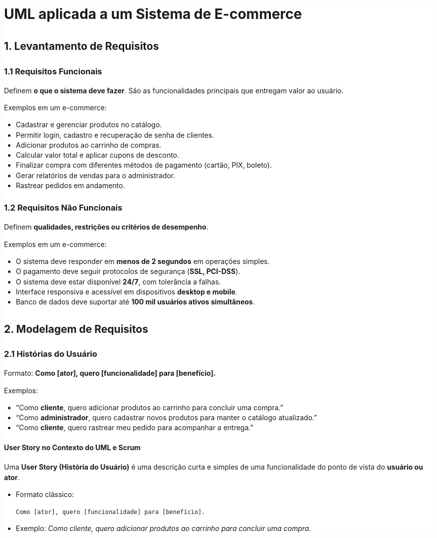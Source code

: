 # UML aplicada a um Sistema de E-commerce

## 1. Levantamento de Requisitos

### 1.1 Requisitos Funcionais

Definem **o que o sistema deve fazer**.
São as funcionalidades principais que entregam valor ao usuário.

Exemplos em um e-commerce:

* Cadastrar e gerenciar produtos no catálogo.
* Permitir login, cadastro e recuperação de senha de clientes.
* Adicionar produtos ao carrinho de compras.
* Calcular valor total e aplicar cupons de desconto.
* Finalizar compra com diferentes métodos de pagamento (cartão, PIX, boleto).
* Gerar relatórios de vendas para o administrador.
* Rastrear pedidos em andamento.

### 1.2 Requisitos Não Funcionais

Definem **qualidades, restrições ou critérios de desempenho**.

Exemplos em um e-commerce:

* O sistema deve responder em **menos de 2 segundos** em operações simples.
* O pagamento deve seguir protocolos de segurança (**SSL, PCI-DSS**).
* O sistema deve estar disponível **24/7**, com tolerância a falhas.
* Interface responsiva e acessível em dispositivos **desktop e mobile**.
* Banco de dados deve suportar até **100 mil usuários ativos simultâneos**.



## 2. Modelagem de Requisitos

### 2.1 Histórias do Usuário

Formato: **Como \[ator], quero \[funcionalidade] para \[benefício].**

Exemplos:

* “Como **cliente**, quero adicionar produtos ao carrinho para concluir uma compra.”
* “Como **administrador**, quero cadastrar novos produtos para manter o catálogo atualizado.”
* “Como **cliente**, quero rastrear meu pedido para acompanhar a entrega.”

#### **User Story no Contexto do UML e Scrum**

Uma **User Story (História do Usuário)** é uma descrição curta e simples de uma funcionalidade do ponto de vista do **usuário ou ator**.

* Formato clássico:

  ```
  Como [ator], quero [funcionalidade] para [benefício].
  ```
* Exemplo:
  *Como cliente, quero adicionar produtos ao carrinho para concluir uma compra.*
